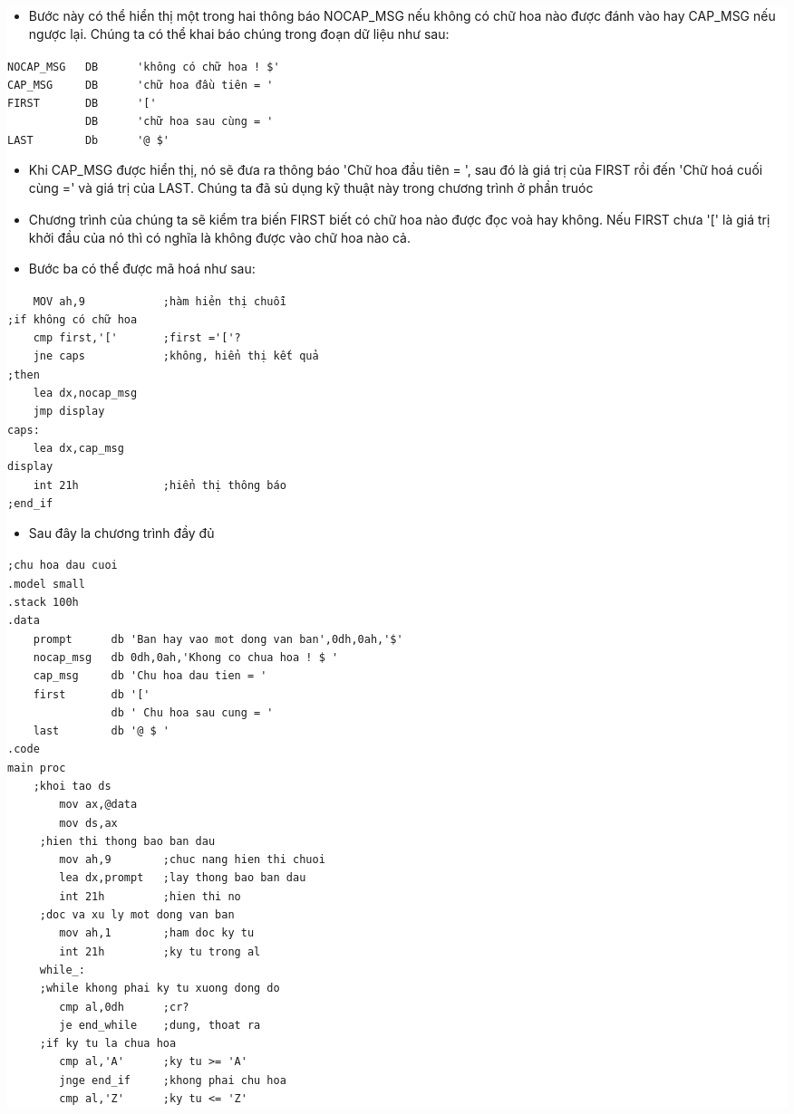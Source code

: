 - Bước này có thể hiển thị một trong hai thông báo NOCAP_MSG nếu không có chữ hoa nào được đánh vào hay CAP_MSG nếu ngược lại. Chúng ta có thể khai báo chúng trong đoạn dữ liệu như sau:

```
NOCAP_MSG	DB 	 	'không có chữ hoa ! $'
CAP_MSG 	DB 		'chữ hoa đầu tiên = '
FIRST 		DB 		'['
			DB 		'chữ hoa sau cùng = '
LAST 		Db 		'@ $'
```

- Khi CAP_MSG được hiển thị, nó sẽ đưa ra thông báo 'Chữ hoa đầu tiên = ', sau đó là giá trị của FIRST rồi đến 'Chữ hoá cuối cùng =' và giá trị của LAST. Chúng ta đã sủ dụng kỹ thuật này trong chương trình ở phần truóc
- Chương trình của chúng ta sẽ kiểm tra biến FIRST biết có chữ hoa nào được đọc voà hay không. Nếu FIRST chưa '[' là giá trị khởi đầu của nó thì có nghĩa là không được vào chữ hoa nào cả.

- Bước ba có thể được mã hoá như sau:

```
	MOV ah,9			;hàm hiẻn thị chuỗi
;if không có chữ hoa
	cmp first,'['		;first ='['?
	jne caps 			;không, hiển thị kết quả
;then
	lea dx,nocap_msg
	jmp display
caps:
	lea dx,cap_msg
display
	int 21h 			;hiển thị thông báo
;end_if
```

- Sau đây la chương trình đầy đủ

```
;chu hoa dau cuoi
.model small
.stack 100h
.data
    prompt      db 'Ban hay vao mot dong van ban',0dh,0ah,'$'
    nocap_msg   db 0dh,0ah,'Khong co chua hoa ! $ '
    cap_msg     db 'Chu hoa dau tien = '
    first       db '['
                db ' Chu hoa sau cung = '
    last        db '@ $ '
.code
main proc
    ;khoi tao ds
        mov ax,@data
        mov ds,ax
     ;hien thi thong bao ban dau
        mov ah,9        ;chuc nang hien thi chuoi
        lea dx,prompt   ;lay thong bao ban dau
        int 21h         ;hien thi no
     ;doc va xu ly mot dong van ban
        mov ah,1        ;ham doc ky tu
        int 21h         ;ky tu trong al
     while_:
     ;while khong phai ky tu xuong dong do
        cmp al,0dh      ;cr?
        je end_while    ;dung, thoat ra
     ;if ky tu la chua hoa
        cmp al,'A'      ;ky tu >= 'A'
        jnge end_if     ;khong phai chu hoa
        cmp al,'Z'      ;ky tu <= 'Z'
```